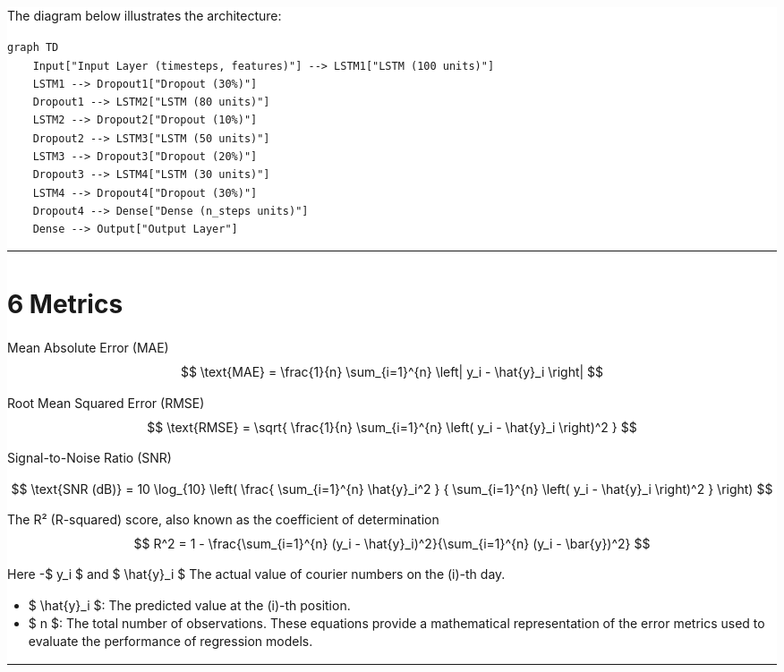 The diagram below illustrates the architecture:

```mermaid
graph TD
    Input["Input Layer (timesteps, features)"] --> LSTM1["LSTM (100 units)"]
    LSTM1 --> Dropout1["Dropout (30%)"]
    Dropout1 --> LSTM2["LSTM (80 units)"]
    LSTM2 --> Dropout2["Dropout (10%)"]
    Dropout2 --> LSTM3["LSTM (50 units)"]
    LSTM3 --> Dropout3["Dropout (20%)"]
    Dropout3 --> LSTM4["LSTM (30 units)"]
    LSTM4 --> Dropout4["Dropout (30%)"]
    Dropout4 --> Dense["Dense (n_steps units)"]
    Dense --> Output["Output Layer"]
```
---

# 6 Metrics

Mean Absolute Error (MAE)
$$
    \text{MAE} = \frac{1}{n} \sum_{i=1}^{n} \left| y_i - \hat{y}_i \right|
$$

Root Mean Squared Error (RMSE)
$$ 
    \text{RMSE} = \sqrt{
        \frac{1}{n} \sum_{i=1}^{n} \left( y_i - \hat{y}_i \right)^2
        } 
$$

Signal-to-Noise Ratio (SNR)

$$
 \text{SNR (dB)} = 10 \log_{10} 
 \left( 
    \frac{
          \sum_{i=1}^{n} \hat{y}_i^2
        }
        { 
           \sum_{i=1}^{n} \left( y_i - \hat{y}_i \right)^2 
        } 
 \right) 
$$

The R² (R-squared) score, also known as the coefficient of determination
$$
R^2 = 1 - \frac{\sum_{i=1}^{n} (y_i - \hat{y}_i)^2}{\sum_{i=1}^{n} (y_i - \bar{y})^2}
$$

Here
-$ y_i $ and  $ \hat{y}_i $ The actual value of courier numbers on the (i)-th day.
- $ \hat{y}_i $: The predicted value at the (i)-th position.
- $ n $: The total number of observations.
These equations provide a mathematical representation of the error metrics used to evaluate the performance of regression models.

---